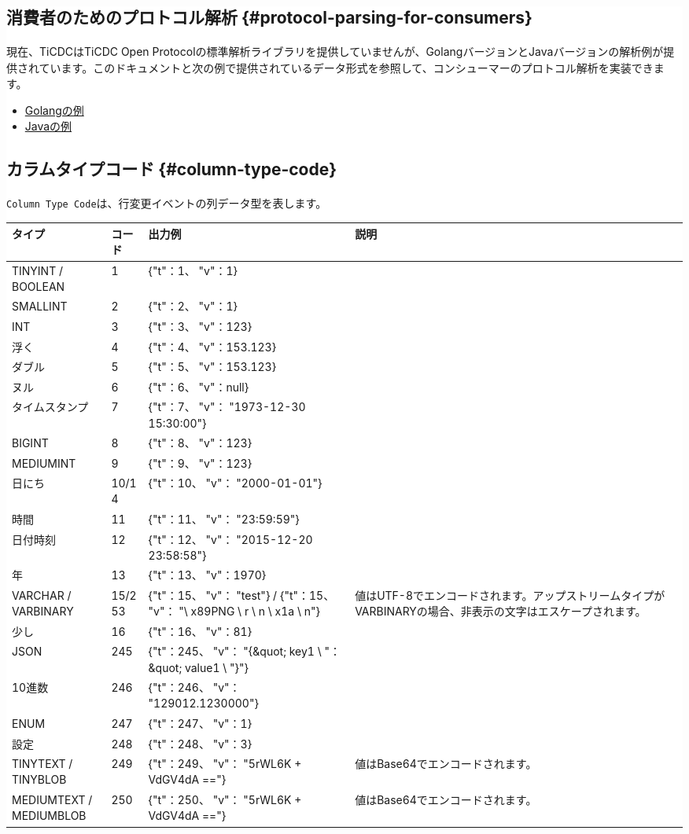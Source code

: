 ## 消費者のためのプロトコル解析 {#protocol-parsing-for-consumers}

現在、TiCDCはTiCDC Open Protocolの標準解析ライブラリを提供していませんが、GolangバージョンとJavaバージョンの解析例が提供されています。このドキュメントと次の例で提供されているデータ形式を参照して、コンシューマーのプロトコル解析を実装できます。

-   [Golangの例](https://github.com/pingcap/tiflow/tree/master/cmd/kafka-consumer)
-   [Javaの例](https://github.com/pingcap/tiflow/tree/master/examples/java)

## カラムタイプコード {#column-type-code}

`Column Type Code`は、行変更イベントの列データ型を表します。

| タイプ                     | コード    | 出力例                                                                                                                                    | 説明                                                           |
| :---------------------- | :----- | :------------------------------------------------------------------------------------------------------------------------------------- | :----------------------------------------------------------- |
| TINYINT / BOOLEAN       | 1      | {&quot;t&quot;：1、 &quot;v&quot;：1}                                                                                                     |                                                              |
| SMALLINT                | 2      | {&quot;t&quot;：2、 &quot;v&quot;：1}                                                                                                     |                                                              |
| INT                     | 3      | {&quot;t&quot;：3、 &quot;v&quot;：123}                                                                                                   |                                                              |
| 浮く                      | 4      | {&quot;t&quot;：4、 &quot;v&quot;：153.123}                                                                                               |                                                              |
| ダブル                     | 5      | {&quot;t&quot;：5、 &quot;v&quot;：153.123}                                                                                               |                                                              |
| ヌル                      | 6      | {&quot;t&quot;：6、 &quot;v&quot;：null}                                                                                                  |                                                              |
| タイムスタンプ                 | 7      | {&quot;t&quot;：7、 &quot;v&quot;： &quot;1973-12-30 15:30:00&quot;}                                                                      |                                                              |
| BIGINT                  | 8      | {&quot;t&quot;：8、 &quot;v&quot;：123}                                                                                                   |                                                              |
| MEDIUMINT               | 9      | {&quot;t&quot;：9、 &quot;v&quot;：123}                                                                                                   |                                                              |
| 日にち                     | 10/14  | {&quot;t&quot;：10、 &quot;v&quot;： &quot;2000-01-01&quot;}                                                                              |                                                              |
| 時間                      | 11     | {&quot;t&quot;：11、 &quot;v&quot;： &quot;23:59:59&quot;}                                                                                |                                                              |
| 日付時刻                    | 12     | {&quot;t&quot;：12、 &quot;v&quot;： &quot;2015-12-20 23:58:58&quot;}                                                                     |                                                              |
| 年                       | 13     | {&quot;t&quot;：13、 &quot;v&quot;：1970}                                                                                                 |                                                              |
| VARCHAR / VARBINARY     | 15/253 | {&quot;t&quot;：15、 &quot;v&quot;： &quot;test&quot;} / {&quot;t&quot;：15、 &quot;v&quot;： &quot;\\ x89PNG \\ r \\ n \\ x1a \\ n&quot;}   | 値はUTF-8でエンコードされます。アップストリームタイプがVARBINARYの場合、非表示の文字はエスケープされます。 |
| 少し                      | 16     | {&quot;t&quot;：16、 &quot;v&quot;：81}                                                                                                   |                                                              |
| JSON                    | 245    | {&quot;t&quot;：245、 &quot;v&quot;： &quot;{\&quot; key1 \ &quot;：\&quot; value1 \ &quot;}&quot;}                                        |                                                              |
| 10進数                    | 246    | {&quot;t&quot;：246、 &quot;v&quot;： &quot;129012.1230000&quot;}                                                                         |                                                              |
| ENUM                    | 247    | {&quot;t&quot;：247、 &quot;v&quot;：1}                                                                                                   |                                                              |
| 設定                      | 248    | {&quot;t&quot;：248、 &quot;v&quot;：3}                                                                                                   |                                                              |
| TINYTEXT / TINYBLOB     | 249    | {&quot;t&quot;：249、 &quot;v&quot;： &quot;5rWL6K + VdGV4dA ==&quot;}                                                                    | 値はBase64でエンコードされます。                                          |
| MEDIUMTEXT / MEDIUMBLOB | 250    | {&quot;t&quot;：250、 &quot;v&quot;： &quot;5rWL6K + VdGV4dA ==&quot;}                                                                    | 値はBase64でエンコードされます。                                          |